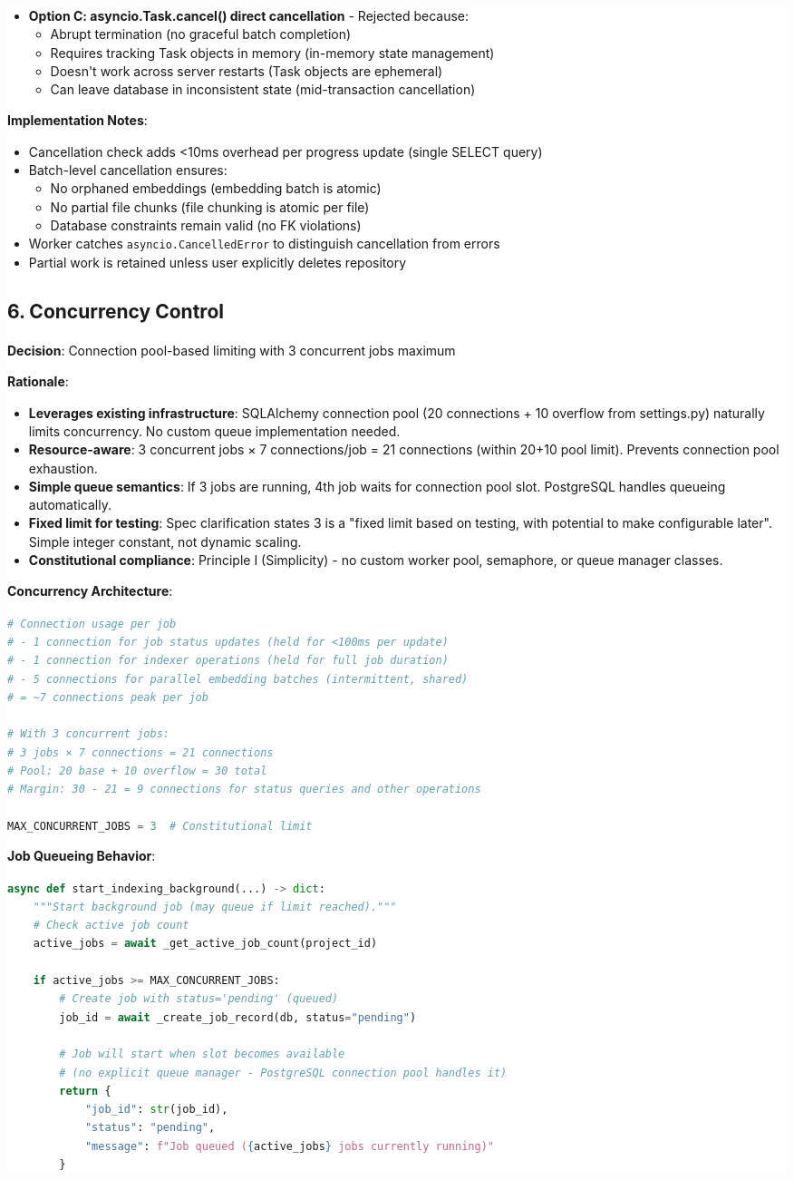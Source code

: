 - **Option C: asyncio.Task.cancel() direct cancellation** - Rejected because:
  - Abrupt termination (no graceful batch completion)
  - Requires tracking Task objects in memory (in-memory state management)
  - Doesn't work across server restarts (Task objects are ephemeral)
  - Can leave database in inconsistent state (mid-transaction cancellation)

**Implementation Notes**:
- Cancellation check adds <10ms overhead per progress update (single SELECT query)
- Batch-level cancellation ensures:
  - No orphaned embeddings (embedding batch is atomic)
  - No partial file chunks (file chunking is atomic per file)
  - Database constraints remain valid (no FK violations)
- Worker catches `asyncio.CancelledError` to distinguish cancellation from errors
- Partial work is retained unless user explicitly deletes repository

## 6. Concurrency Control

**Decision**: Connection pool-based limiting with 3 concurrent jobs maximum

**Rationale**:
- **Leverages existing infrastructure**: SQLAlchemy connection pool (20 connections + 10 overflow from settings.py) naturally limits concurrency. No custom queue implementation needed.
- **Resource-aware**: 3 concurrent jobs × 7 connections/job = 21 connections (within 20+10 pool limit). Prevents connection pool exhaustion.
- **Simple queue semantics**: If 3 jobs are running, 4th job waits for connection pool slot. PostgreSQL handles queueing automatically.
- **Fixed limit for testing**: Spec clarification states 3 is a "fixed limit based on testing, with potential to make configurable later". Simple integer constant, not dynamic scaling.
- **Constitutional compliance**: Principle I (Simplicity) - no custom worker pool, semaphore, or queue manager classes.

**Concurrency Architecture**:

```python
# Connection usage per job
# - 1 connection for job status updates (held for <100ms per update)
# - 1 connection for indexer operations (held for full job duration)
# - 5 connections for parallel embedding batches (intermittent, shared)
# = ~7 connections peak per job

# With 3 concurrent jobs:
# 3 jobs × 7 connections = 21 connections
# Pool: 20 base + 10 overflow = 30 total
# Margin: 30 - 21 = 9 connections for status queries and other operations

MAX_CONCURRENT_JOBS = 3  # Constitutional limit
```

**Job Queueing Behavior**:

```python
async def start_indexing_background(...) -> dict:
    """Start background job (may queue if limit reached)."""
    # Check active job count
    active_jobs = await _get_active_job_count(project_id)

    if active_jobs >= MAX_CONCURRENT_JOBS:
        # Create job with status='pending' (queued)
        job_id = await _create_job_record(db, status="pending")

        # Job will start when slot becomes available
        # (no explicit queue manager - PostgreSQL connection pool handles it)
        return {
            "job_id": str(job_id),
            "status": "pending",
            "message": f"Job queued ({active_jobs} jobs currently running)"
        }
```